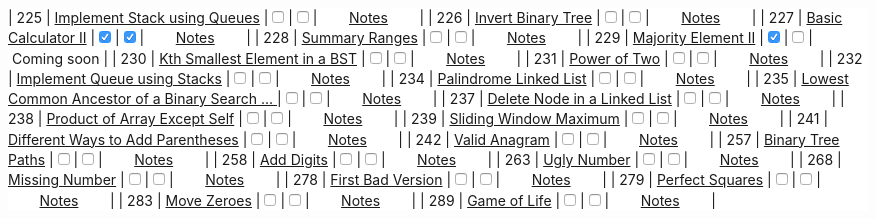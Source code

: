 | 225 | [Implement Stack using Queues](/problems/225.Implement_Stack_using_Queues) |  ![](yet.png) | ![](yet.png) |&nbsp;&nbsp;&nbsp;&nbsp;&nbsp;&nbsp;&nbsp;&nbsp;[Notes](/problems/225.Implement_Stack_using_Queues)&nbsp;&nbsp;&nbsp;&nbsp;&nbsp;&nbsp;&nbsp;&nbsp;|
| 226 | [Invert Binary Tree](/problems/226.Invert_Binary_Tree) |  ![](yet.png) | ![](yet.png) |&nbsp;&nbsp;&nbsp;&nbsp;&nbsp;&nbsp;&nbsp;&nbsp;[Notes](/problems/226.Invert_Binary_Tree)&nbsp;&nbsp;&nbsp;&nbsp;&nbsp;&nbsp;&nbsp;&nbsp;|
| 227 | [Basic Calculator II](/problems/227.Basic_Calculator_II) |  ![](done.png) | ![](done.png) |&nbsp;&nbsp;&nbsp;&nbsp;&nbsp;&nbsp;&nbsp;&nbsp;[Notes](/problems/227.Basic_Calculator_II)&nbsp;&nbsp;&nbsp;&nbsp;&nbsp;&nbsp;&nbsp;&nbsp;|
| 228 | [Summary Ranges](/problems/228.Summary_Ranges) |  ![](yet.png) | ![](yet.png) |&nbsp;&nbsp;&nbsp;&nbsp;&nbsp;&nbsp;&nbsp;&nbsp;[Notes](/problems/228.Summary_Ranges)&nbsp;&nbsp;&nbsp;&nbsp;&nbsp;&nbsp;&nbsp;&nbsp;|
| 229 | [Majority Element II](/problems/229.Majority_Element_II) |  ![](done.png) | ![](yet.png) | &nbsp;Coming soon |
| 230 | [Kth Smallest Element in a BST](/problems/230.Kth_Smallest_Element_in_a_BST) |  ![](yet.png) | ![](yet.png) |&nbsp;&nbsp;&nbsp;&nbsp;&nbsp;&nbsp;&nbsp;&nbsp;[Notes](/problems/230.Kth_Smallest_Element_in_a_BST)&nbsp;&nbsp;&nbsp;&nbsp;&nbsp;&nbsp;&nbsp;&nbsp;|
| 231 | [Power of Two](/problems/231.Power_of_Two) |  ![](yet.png) | ![](yet.png) |&nbsp;&nbsp;&nbsp;&nbsp;&nbsp;&nbsp;&nbsp;&nbsp;[Notes](/problems/231.Power_of_Two)&nbsp;&nbsp;&nbsp;&nbsp;&nbsp;&nbsp;&nbsp;&nbsp;|
| 232 | [Implement Queue using Stacks](/problems/232.Implement_Queue_using_Stacks) |  ![](yet.png) | ![](yet.png) |&nbsp;&nbsp;&nbsp;&nbsp;&nbsp;&nbsp;&nbsp;&nbsp;[Notes](/problems/232.Implement_Queue_using_Stacks)&nbsp;&nbsp;&nbsp;&nbsp;&nbsp;&nbsp;&nbsp;&nbsp;|
| 234 | [Palindrome Linked List](/problems/234.Palindrome_Linked_List) |  ![](yet.png) | ![](yet.png) |&nbsp;&nbsp;&nbsp;&nbsp;&nbsp;&nbsp;&nbsp;&nbsp;[Notes](/problems/234.Palindrome_Linked_List)&nbsp;&nbsp;&nbsp;&nbsp;&nbsp;&nbsp;&nbsp;&nbsp;|
| 235 | [Lowest Common Ancestor of a Binary Search ... ](/problems/235.Lowest_Common_Ancestor_of_a_Binary_Search_Tree) |  ![](yet.png) | ![](yet.png) |&nbsp;&nbsp;&nbsp;&nbsp;&nbsp;&nbsp;&nbsp;&nbsp;[Notes](/problems/235.Lowest_Common_Ancestor_of_a_Binary_Search_Tree)&nbsp;&nbsp;&nbsp;&nbsp;&nbsp;&nbsp;&nbsp;&nbsp;|
| 237 | [Delete Node in a Linked List](/problems/237.Delete_Node_in_a_Linked_List) |  ![](yet.png) | ![](yet.png) |&nbsp;&nbsp;&nbsp;&nbsp;&nbsp;&nbsp;&nbsp;&nbsp;[Notes](/problems/237.Delete_Node_in_a_Linked_List)&nbsp;&nbsp;&nbsp;&nbsp;&nbsp;&nbsp;&nbsp;&nbsp;|
| 238 | [Product of Array Except Self](/problems/238.Product_of_Array_Except_Self) |  ![](yet.png) | ![](yet.png) |&nbsp;&nbsp;&nbsp;&nbsp;&nbsp;&nbsp;&nbsp;&nbsp;[Notes](/problems/238.Product_of_Array_Except_Self)&nbsp;&nbsp;&nbsp;&nbsp;&nbsp;&nbsp;&nbsp;&nbsp;|
| 239 | [Sliding Window Maximum](/problems/239.Sliding_Window_Maximum) |  ![](yet.png) | ![](yet.png) |&nbsp;&nbsp;&nbsp;&nbsp;&nbsp;&nbsp;&nbsp;&nbsp;[Notes](/problems/239.Sliding_Window_Maximum)&nbsp;&nbsp;&nbsp;&nbsp;&nbsp;&nbsp;&nbsp;&nbsp;|
| 241 | [Different Ways to Add Parentheses](/problems/241.Different_Ways_to_Add_Parentheses) |  ![](yet.png) | ![](yet.png) |&nbsp;&nbsp;&nbsp;&nbsp;&nbsp;&nbsp;&nbsp;&nbsp;[Notes](/problems/241.Different_Ways_to_Add_Parentheses)&nbsp;&nbsp;&nbsp;&nbsp;&nbsp;&nbsp;&nbsp;&nbsp;|
| 242 | [Valid Anagram](/problems/242.Valid_Anagram) |  ![](yet.png) | ![](yet.png) |&nbsp;&nbsp;&nbsp;&nbsp;&nbsp;&nbsp;&nbsp;&nbsp;[Notes](/problems/242.Valid_Anagram)&nbsp;&nbsp;&nbsp;&nbsp;&nbsp;&nbsp;&nbsp;&nbsp;|
| 257 | [Binary Tree Paths](/problems/257.Binary_Tree_Paths) |  ![](yet.png) | ![](yet.png) |&nbsp;&nbsp;&nbsp;&nbsp;&nbsp;&nbsp;&nbsp;&nbsp;[Notes](/problems/257.Binary_Tree_Paths)&nbsp;&nbsp;&nbsp;&nbsp;&nbsp;&nbsp;&nbsp;&nbsp;|
| 258 | [Add Digits](/problems/258.Add_Digits) |  ![](yet.png) | ![](yet.png) |&nbsp;&nbsp;&nbsp;&nbsp;&nbsp;&nbsp;&nbsp;&nbsp;[Notes](/problems/258.Add_Digits)&nbsp;&nbsp;&nbsp;&nbsp;&nbsp;&nbsp;&nbsp;&nbsp;|
| 263 | [Ugly Number](/problems/263.Ugly_Number) |  ![](yet.png) | ![](yet.png) |&nbsp;&nbsp;&nbsp;&nbsp;&nbsp;&nbsp;&nbsp;&nbsp;[Notes](/problems/263.Ugly_Number)&nbsp;&nbsp;&nbsp;&nbsp;&nbsp;&nbsp;&nbsp;&nbsp;|
| 268 | [Missing Number](/problems/268.Missing_Number) |  ![](yet.png) | ![](yet.png) |&nbsp;&nbsp;&nbsp;&nbsp;&nbsp;&nbsp;&nbsp;&nbsp;[Notes](/problems/268.Missing_Number)&nbsp;&nbsp;&nbsp;&nbsp;&nbsp;&nbsp;&nbsp;&nbsp;|
| 278 | [First Bad Version](/problems/278.First_Bad_Version) |  ![](yet.png) | ![](yet.png) |&nbsp;&nbsp;&nbsp;&nbsp;&nbsp;&nbsp;&nbsp;&nbsp;[Notes](/problems/278.First_Bad_Version)&nbsp;&nbsp;&nbsp;&nbsp;&nbsp;&nbsp;&nbsp;&nbsp;|
| 279 | [Perfect Squares](/problems/279.Perfect_Squares) |  ![](yet.png) | ![](yet.png) |&nbsp;&nbsp;&nbsp;&nbsp;&nbsp;&nbsp;&nbsp;&nbsp;[Notes](/problems/279.Perfect_Squares)&nbsp;&nbsp;&nbsp;&nbsp;&nbsp;&nbsp;&nbsp;&nbsp;|
| 283 | [Move Zeroes](/problems/283.Move_Zeroes) |  ![](yet.png) | ![](yet.png) |&nbsp;&nbsp;&nbsp;&nbsp;&nbsp;&nbsp;&nbsp;&nbsp;[Notes](/problems/283.Move_Zeroes)&nbsp;&nbsp;&nbsp;&nbsp;&nbsp;&nbsp;&nbsp;&nbsp;|
| 289 | [Game of Life](/problems/289.Game_of_Life) |  ![](yet.png) | ![](yet.png) |&nbsp;&nbsp;&nbsp;&nbsp;&nbsp;&nbsp;&nbsp;&nbsp;[Notes](/problems/289.Game_of_Life)&nbsp;&nbsp;&nbsp;&nbsp;&nbsp;&nbsp;&nbsp;&nbsp;|